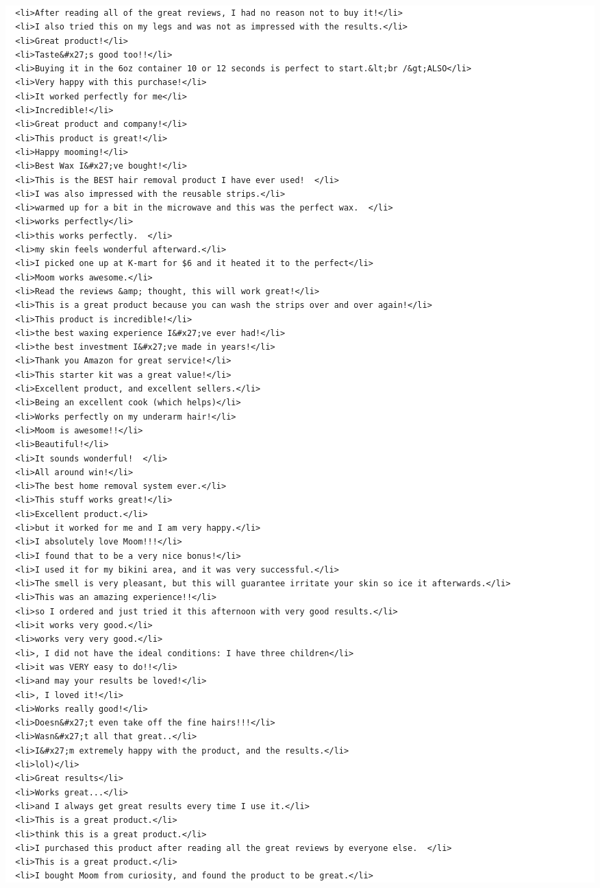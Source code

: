       <li>After reading all of the great reviews, I had no reason not to buy it!</li>
      <li>I also tried this on my legs and was not as impressed with the results.</li>
      <li>Great product!</li>
      <li>Taste&#x27;s good too!!</li>
      <li>Buying it in the 6oz container 10 or 12 seconds is perfect to start.&lt;br /&gt;ALSO</li>
      <li>Very happy with this purchase!</li>
      <li>It worked perfectly for me</li>
      <li>Incredible!</li>
      <li>Great product and company!</li>
      <li>This product is great!</li>
      <li>Happy mooming!</li>
      <li>Best Wax I&#x27;ve bought!</li>
      <li>This is the BEST hair removal product I have ever used!  </li>
      <li>I was also impressed with the reusable strips.</li>
      <li>warmed up for a bit in the microwave and this was the perfect wax.  </li>
      <li>works perfectly</li>
      <li>this works perfectly.  </li>
      <li>my skin feels wonderful afterward.</li>
      <li>I picked one up at K-mart for $6 and it heated it to the perfect</li>
      <li>Moom works awesome.</li>
      <li>Read the reviews &amp; thought, this will work great!</li>
      <li>This is a great product because you can wash the strips over and over again!</li>
      <li>This product is incredible!</li>
      <li>the best waxing experience I&#x27;ve ever had!</li>
      <li>the best investment I&#x27;ve made in years!</li>
      <li>Thank you Amazon for great service!</li>
      <li>This starter kit was a great value!</li>
      <li>Excellent product, and excellent sellers.</li>
      <li>Being an excellent cook (which helps)</li>
      <li>Works perfectly on my underarm hair!</li>
      <li>Moom is awesome!!</li>
      <li>Beautiful!</li>
      <li>It sounds wonderful!  </li>
      <li>All around win!</li>
      <li>The best home removal system ever.</li>
      <li>This stuff works great!</li>
      <li>Excellent product.</li>
      <li>but it worked for me and I am very happy.</li>
      <li>I absolutely love Moom!!!</li>
      <li>I found that to be a very nice bonus!</li>
      <li>I used it for my bikini area, and it was very successful.</li>
      <li>The smell is very pleasant, but this will guarantee irritate your skin so ice it afterwards.</li>
      <li>This was an amazing experience!!</li>
      <li>so I ordered and just tried it this afternoon with very good results.</li>
      <li>it works very good.</li>
      <li>works very very good.</li>
      <li>, I did not have the ideal conditions: I have three children</li>
      <li>it was VERY easy to do!!</li>
      <li>and may your results be loved!</li>
      <li>, I loved it!</li>
      <li>Works really good!</li>
      <li>Doesn&#x27;t even take off the fine hairs!!!</li>
      <li>Wasn&#x27;t all that great..</li>
      <li>I&#x27;m extremely happy with the product, and the results.</li>
      <li>lol)</li>
      <li>Great results</li>
      <li>Works great...</li>
      <li>and I always get great results every time I use it.</li>
      <li>This is a great product.</li>
      <li>think this is a great product.</li>
      <li>I purchased this product after reading all the great reviews by everyone else.  </li>
      <li>This is a great product.</li>
      <li>I bought Moom from curiosity, and found the product to be great.</li>